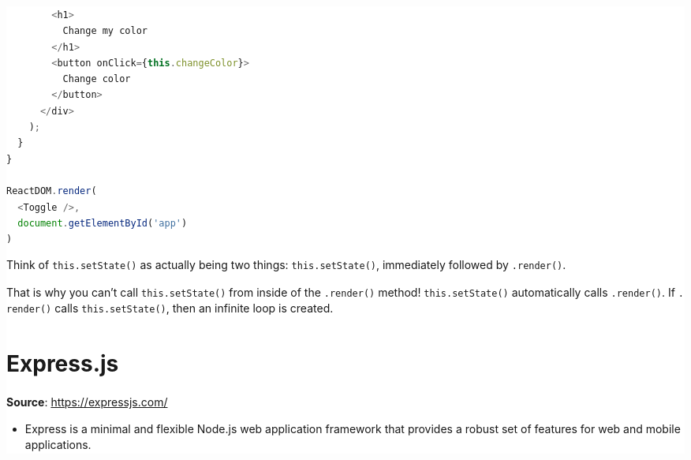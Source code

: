 ```javascript
        <h1>
          Change my color
        </h1>
        <button onClick={this.changeColor}>
          Change color
        </button>
      </div>
    );
  }
}

ReactDOM.render(
  <Toggle />,
  document.getElementById('app')
)
```
Think of `this.setState()` as actually being two things: `this.setState()`, immediately followed by `.render()`.

That is why you can’t call `this.setState()` from inside of the `.render()` method! `this.setState()` automatically calls `.render()`. If `.render()` calls `this.setState()`, then an infinite loop is created.


# Express.js
**Source**: https://expressjs.com/

* Express is a minimal and flexible Node.js web application framework that provides a robust set of features for web and mobile applications.




